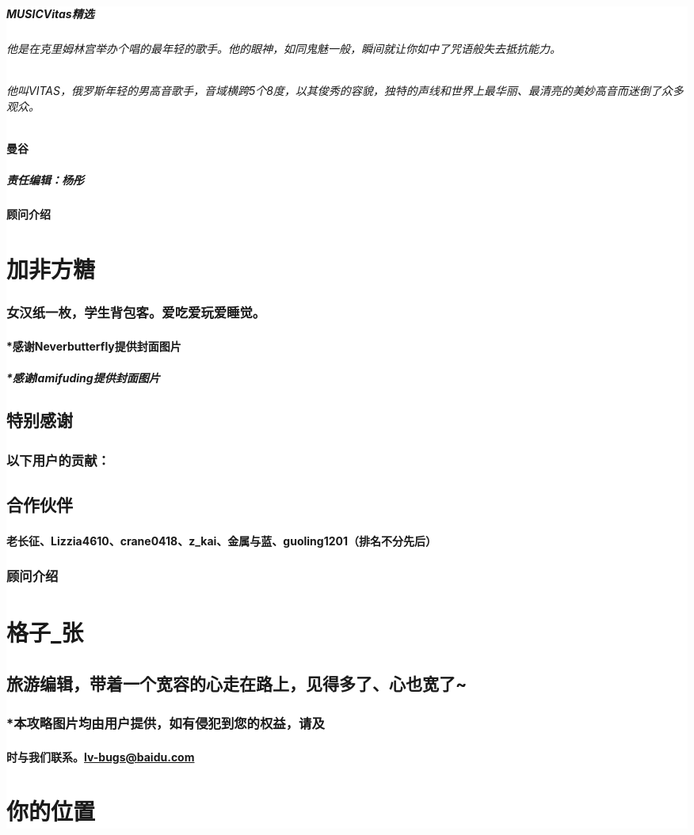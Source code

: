 ##### MUSICVitas精选
###### 他是在克里姆林宫举办个唱的最年轻的歌手。他的眼神，如同鬼魅一般，瞬间就让你如中了咒语般失去抵抗能力。
###### 他叫VITAS，俄罗斯年轻的男高音歌手，音域横跨5个8度，以其俊秀的容貌，独特的声线和世界上最华丽、最清亮的美妙高音而迷倒了众多观众。
#### 曼谷
##### 责任编辑：杨彤
#### 顾问介绍
# 加非方糖
### 女汉纸一枚，学生背包客。爱吃爱玩爱睡觉。
#### *感谢Neverbutterfly提供封面图片
##### *感谢lamifuding提供封面图片
## 特别感谢
### 以下用户的贡献：
## 合作伙伴
#### 老长征、Lizzia4610、crane0418、z_kai、金属与蓝、guoling1201（排名不分先后）
### 顾问介绍
# 格子_张
## 旅游编辑，带着一个宽容的心走在路上，见得多了、心也宽了~
### *本攻略图片均由用户提供，如有侵犯到您的权益，请及
#### 时与我们联系。lv-bugs@baidu.com
# 你的位置
